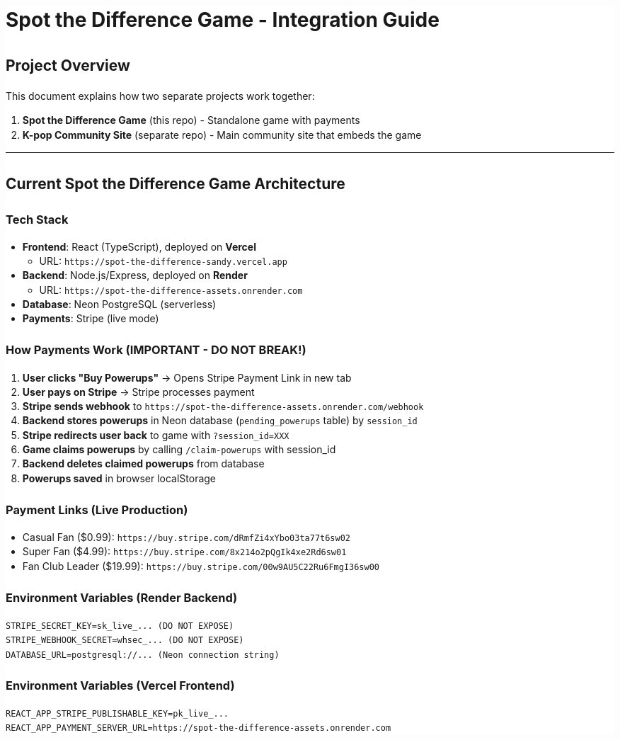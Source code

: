 # Spot the Difference Game - Integration Guide

## Project Overview

This document explains how two separate projects work together:
1. **Spot the Difference Game** (this repo) - Standalone game with payments
2. **K-pop Community Site** (separate repo) - Main community site that embeds the game

---

## Current Spot the Difference Game Architecture

### Tech Stack
- **Frontend**: React (TypeScript), deployed on **Vercel**
  - URL: `https://spot-the-difference-sandy.vercel.app`
- **Backend**: Node.js/Express, deployed on **Render**
  - URL: `https://spot-the-difference-assets.onrender.com`
- **Database**: Neon PostgreSQL (serverless)
- **Payments**: Stripe (live mode)

### How Payments Work (IMPORTANT - DO NOT BREAK!)

1. **User clicks "Buy Powerups"** → Opens Stripe Payment Link in new tab
2. **User pays on Stripe** → Stripe processes payment
3. **Stripe sends webhook** to `https://spot-the-difference-assets.onrender.com/webhook`
4. **Backend stores powerups** in Neon database (`pending_powerups` table) by `session_id`
5. **Stripe redirects user back** to game with `?session_id=XXX`
6. **Game claims powerups** by calling `/claim-powerups` with session_id
7. **Backend deletes claimed powerups** from database
8. **Powerups saved** in browser localStorage

### Payment Links (Live Production)
- Casual Fan ($0.99): `https://buy.stripe.com/dRmfZi4xYbo03ta77t6sw02`
- Super Fan ($4.99): `https://buy.stripe.com/8x214o2pQgIk4xe2Rd6sw01`
- Fan Club Leader ($19.99): `https://buy.stripe.com/00w9AU5C22Ru6FmgI36sw00`

### Environment Variables (Render Backend)
```
STRIPE_SECRET_KEY=sk_live_... (DO NOT EXPOSE)
STRIPE_WEBHOOK_SECRET=whsec_... (DO NOT EXPOSE)
DATABASE_URL=postgresql://... (Neon connection string)
```

### Environment Variables (Vercel Frontend)
```
REACT_APP_STRIPE_PUBLISHABLE_KEY=pk_live_...
REACT_APP_PAYMENT_SERVER_URL=https://spot-the-difference-assets.onrender.com
```
